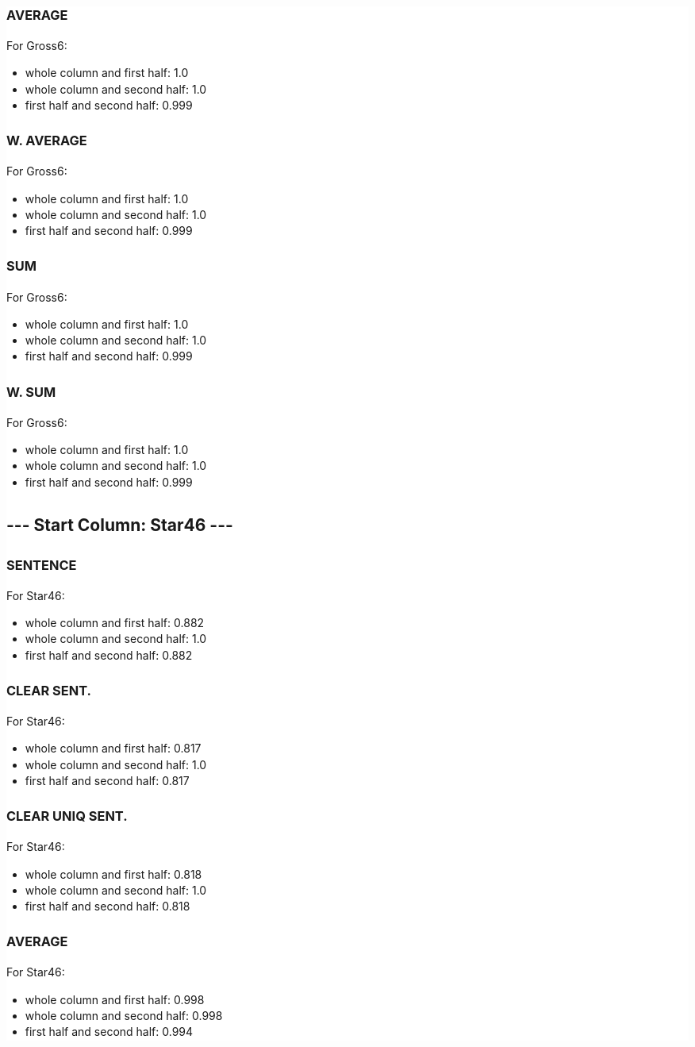 ### AVERAGE
For Gross6:
 - whole column and first half: 1.0
 - whole column and second half: 1.0
 - first half and second half: 0.999

### W. AVERAGE
For Gross6:
 - whole column and first half: 1.0
 - whole column and second half: 1.0
 - first half and second half: 0.999

### SUM
For Gross6:
 - whole column and first half: 1.0
 - whole column and second half: 1.0
 - first half and second half: 0.999

### W. SUM
For Gross6:
 - whole column and first half: 1.0
 - whole column and second half: 1.0
 - first half and second half: 0.999


## --- Start Column: Star46 ---
### SENTENCE
For Star46:
 - whole column and first half: 0.882
 - whole column and second half: 1.0
 - first half and second half: 0.882

### CLEAR SENT.
For Star46:
 - whole column and first half: 0.817
 - whole column and second half: 1.0
 - first half and second half: 0.817

### CLEAR UNIQ SENT.
For Star46:
 - whole column and first half: 0.818
 - whole column and second half: 1.0
 - first half and second half: 0.818

### AVERAGE
For Star46:
 - whole column and first half: 0.998
 - whole column and second half: 0.998
 - first half and second half: 0.994
